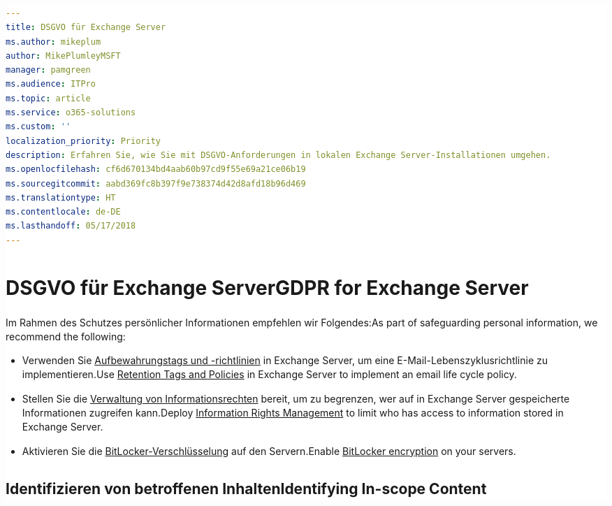 ```yaml
---
title: DSGVO für Exchange Server
ms.author: mikeplum
author: MikePlumleyMSFT
manager: pamgreen
ms.audience: ITPro
ms.topic: article
ms.service: o365-solutions
ms.custom: ''
localization_priority: Priority
description: Erfahren Sie, wie Sie mit DSGVO-Anforderungen in lokalen Exchange Server-Installationen umgehen.
ms.openlocfilehash: cf6d670134bd4aab60b97cd9f55e69a21ce06b19
ms.sourcegitcommit: aabd369fc8b397f9e738374d42d8afd18b96d469
ms.translationtype: HT
ms.contentlocale: de-DE
ms.lasthandoff: 05/17/2018
---
```

# <a name="gdpr-for-exchange-server"></a><span data-ttu-id="eb8f7-103">DSGVO für Exchange Server</span><span class="sxs-lookup"><span data-stu-id="eb8f7-103">GDPR for Exchange Server</span></span>

<span data-ttu-id="eb8f7-104">Im Rahmen des Schutzes persönlicher Informationen empfehlen wir Folgendes:</span><span class="sxs-lookup"><span data-stu-id="eb8f7-104">As part of safeguarding personal information, we recommend the following:</span></span>

-   <span data-ttu-id="eb8f7-105">Verwenden Sie [Aufbewahrungstags und -richtlinien](https://technet.microsoft.com/library/dd297955(v=exchg.160).aspx) in Exchange Server, um eine E-Mail-Lebenszyklusrichtlinie zu implementieren.</span><span class="sxs-lookup"><span data-stu-id="eb8f7-105">Use [Retention Tags and Policies](https://technet.microsoft.com/library/dd297955(v=exchg.160).aspx) in Exchange Server to implement an email life cycle policy.</span></span>

-   <span data-ttu-id="eb8f7-106">Stellen Sie die [Verwaltung von Informationsrechten](https://technet.microsoft.com/library/dd638140(v=exchg.160).aspx) bereit, um zu begrenzen, wer auf in Exchange Server gespeicherte Informationen zugreifen kann.</span><span class="sxs-lookup"><span data-stu-id="eb8f7-106">Deploy [Information Rights Management](https://technet.microsoft.com/library/dd638140(v=exchg.160).aspx) to limit who has access to information stored in Exchange Server.</span></span>

-   <span data-ttu-id="eb8f7-107">Aktivieren Sie die [BitLocker-Verschlüsselung](https://blogs.technet.microsoft.com/exchange/2015/10/20/enabling-bitlocker-on-exchange-servers/) auf den Servern.</span><span class="sxs-lookup"><span data-stu-id="eb8f7-107">Enable [BitLocker encryption](https://blogs.technet.microsoft.com/exchange/2015/10/20/enabling-bitlocker-on-exchange-servers/) on your servers.</span></span>

## <a name="identifying-in-scope-content"></a><span data-ttu-id="eb8f7-108">Identifizieren von betroffenen Inhalten</span><span class="sxs-lookup"><span data-stu-id="eb8f7-108">Identifying In-scope Content</span></span>
